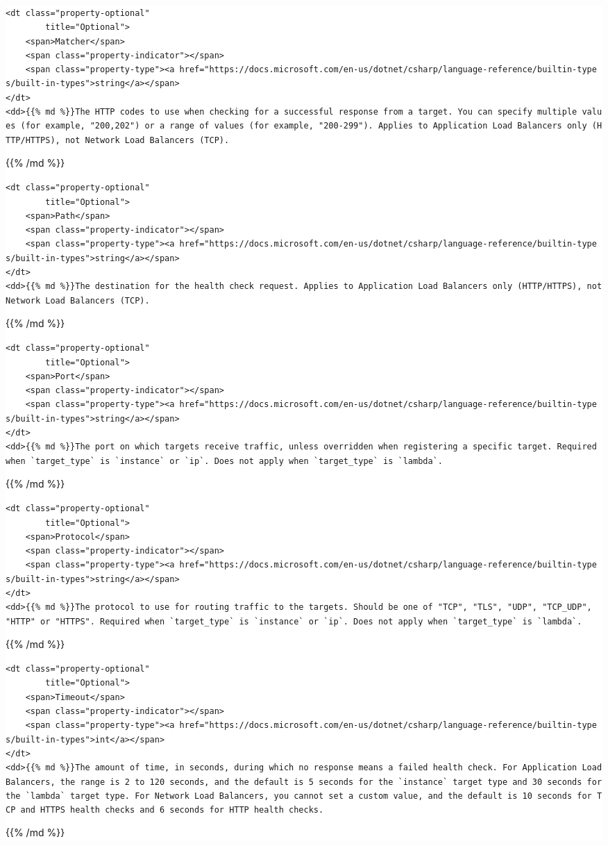     <dt class="property-optional"
            title="Optional">
        <span>Matcher</span>
        <span class="property-indicator"></span>
        <span class="property-type"><a href="https://docs.microsoft.com/en-us/dotnet/csharp/language-reference/builtin-types/built-in-types">string</a></span>
    </dt>
    <dd>{{% md %}}The HTTP codes to use when checking for a successful response from a target. You can specify multiple values (for example, "200,202") or a range of values (for example, "200-299"). Applies to Application Load Balancers only (HTTP/HTTPS), not Network Load Balancers (TCP).
{{% /md %}}</dd>

    <dt class="property-optional"
            title="Optional">
        <span>Path</span>
        <span class="property-indicator"></span>
        <span class="property-type"><a href="https://docs.microsoft.com/en-us/dotnet/csharp/language-reference/builtin-types/built-in-types">string</a></span>
    </dt>
    <dd>{{% md %}}The destination for the health check request. Applies to Application Load Balancers only (HTTP/HTTPS), not Network Load Balancers (TCP).
{{% /md %}}</dd>

    <dt class="property-optional"
            title="Optional">
        <span>Port</span>
        <span class="property-indicator"></span>
        <span class="property-type"><a href="https://docs.microsoft.com/en-us/dotnet/csharp/language-reference/builtin-types/built-in-types">string</a></span>
    </dt>
    <dd>{{% md %}}The port on which targets receive traffic, unless overridden when registering a specific target. Required when `target_type` is `instance` or `ip`. Does not apply when `target_type` is `lambda`.
{{% /md %}}</dd>

    <dt class="property-optional"
            title="Optional">
        <span>Protocol</span>
        <span class="property-indicator"></span>
        <span class="property-type"><a href="https://docs.microsoft.com/en-us/dotnet/csharp/language-reference/builtin-types/built-in-types">string</a></span>
    </dt>
    <dd>{{% md %}}The protocol to use for routing traffic to the targets. Should be one of "TCP", "TLS", "UDP", "TCP_UDP", "HTTP" or "HTTPS". Required when `target_type` is `instance` or `ip`. Does not apply when `target_type` is `lambda`.
{{% /md %}}</dd>

    <dt class="property-optional"
            title="Optional">
        <span>Timeout</span>
        <span class="property-indicator"></span>
        <span class="property-type"><a href="https://docs.microsoft.com/en-us/dotnet/csharp/language-reference/builtin-types/built-in-types">int</a></span>
    </dt>
    <dd>{{% md %}}The amount of time, in seconds, during which no response means a failed health check. For Application Load Balancers, the range is 2 to 120 seconds, and the default is 5 seconds for the `instance` target type and 30 seconds for the `lambda` target type. For Network Load Balancers, you cannot set a custom value, and the default is 10 seconds for TCP and HTTPS health checks and 6 seconds for HTTP health checks.
{{% /md %}}</dd>
